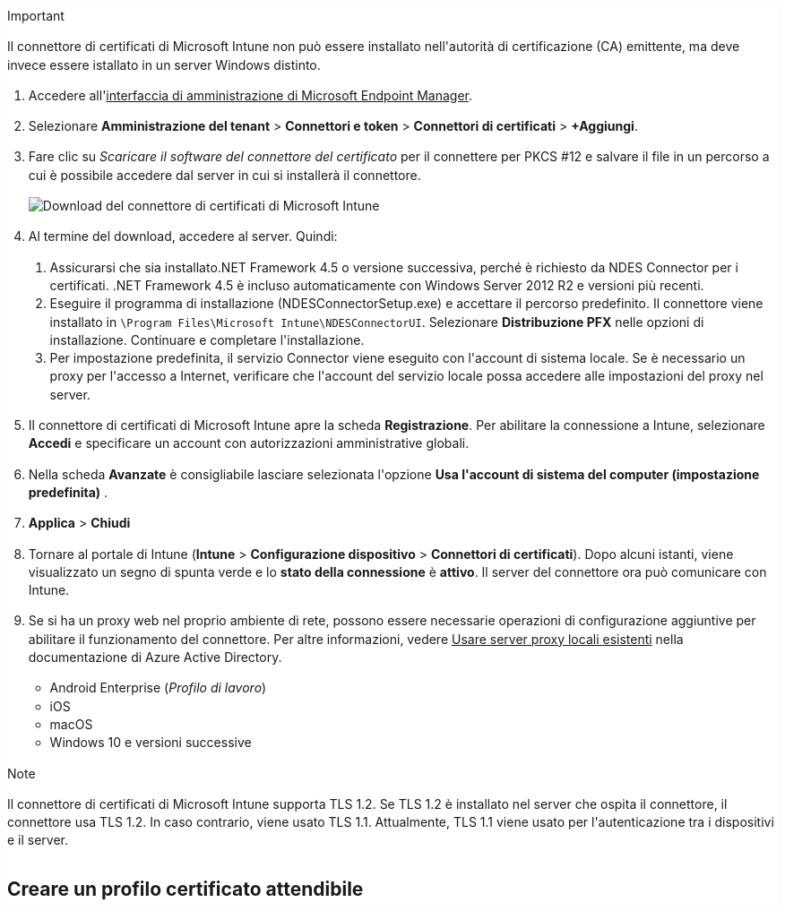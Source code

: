 > [!IMPORTANT]  
> Il connettore di certificati di Microsoft Intune non può essere installato nell'autorità di certificazione (CA) emittente, ma deve invece essere istallato in un server Windows distinto.  

1. Accedere all'[interfaccia di amministrazione di Microsoft Endpoint Manager](https://go.microsoft.com/fwlink/?linkid=2109431).

2. Selezionare **Amministrazione del tenant** > **Connettori e token** > **Connettori di certificati** >  **+Aggiungi**.

3. Fare clic su *Scaricare il software del connettore del certificato* per il connettere per PKCS #12 e salvare il file in un percorso a cui è possibile accedere dal server in cui si installerà il connettore.

   ![Download del connettore di certificati di Microsoft Intune](./media/certficates-pfx-configure/download-ndes-connector.png)

4. Al termine del download, accedere al server. Quindi:

    1. Assicurarsi che sia installato.NET Framework 4.5 o versione successiva, perché è richiesto da NDES Connector per i certificati. .NET Framework 4.5 è incluso automaticamente con Windows Server 2012 R2 e versioni più recenti.
    2. Eseguire il programma di installazione (NDESConnectorSetup.exe) e accettare il percorso predefinito. Il connettore viene installato in `\Program Files\Microsoft Intune\NDESConnectorUI`. Selezionare **Distribuzione PFX** nelle opzioni di installazione. Continuare e completare l'installazione.
    3. Per impostazione predefinita, il servizio Connector viene eseguito con l'account di sistema locale. Se è necessario un proxy per l'accesso a Internet, verificare che l'account del servizio locale possa accedere alle impostazioni del proxy nel server.

5. Il connettore di certificati di Microsoft Intune apre la scheda **Registrazione**. Per abilitare la connessione a Intune, selezionare **Accedi** e specificare un account con autorizzazioni amministrative globali.
6. Nella scheda **Avanzate** è consigliabile lasciare selezionata l'opzione **Usa l'account di sistema del computer (impostazione predefinita)** .
7. **Applica** > **Chiudi**
8. Tornare al portale di Intune (**Intune** > **Configurazione dispositivo** > **Connettori di certificati**). Dopo alcuni istanti, viene visualizzato un segno di spunta verde e lo **stato della connessione** è **attivo**. Il server del connettore ora può comunicare con Intune.
9. Se si ha un proxy web nel proprio ambiente di rete, possono essere necessarie operazioni di configurazione aggiuntive per abilitare il funzionamento del connettore. Per altre informazioni, vedere [Usare server proxy locali esistenti](/azure/active-directory/manage-apps/application-proxy-configure-connectors-with-proxy-servers) nella documentazione di Azure Active Directory.
    - Android Enterprise (*Profilo di lavoro*)
    - iOS
    - macOS
    - Windows 10 e versioni successive

> [!NOTE]
> Il connettore di certificati di Microsoft Intune supporta TLS 1.2. Se TLS 1.2 è installato nel server che ospita il connettore, il connettore usa TLS 1.2. In caso contrario, viene usato TLS 1.1. Attualmente, TLS 1.1 viene usato per l'autenticazione tra i dispositivi e il server.

## <a name="create-a-trusted-certificate-profile"></a>Creare un profilo certificato attendibile
